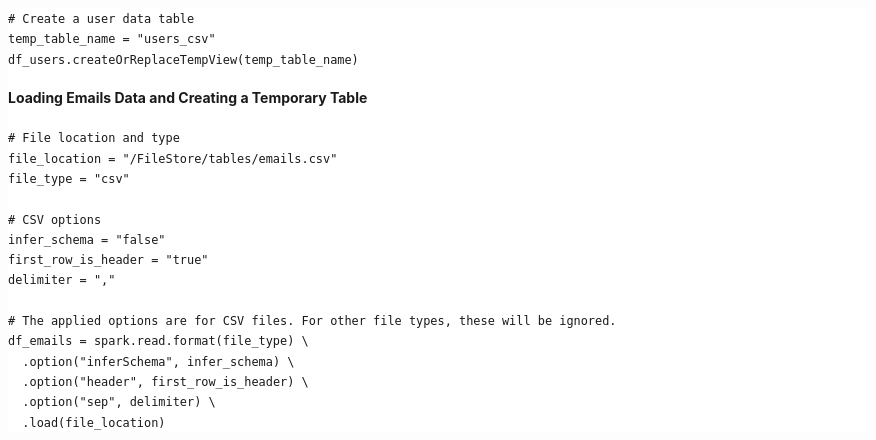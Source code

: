 
<style scoped>
  .ansiout {
    display: block;
    unicode-bidi: embed;
    white-space: pre-wrap;
    word-wrap: break-word;
    word-break: break-all;
    font-family: "Source Code Pro", "Menlo", monospace;;
    font-size: 13px;
    color: #555;
    margin-left: 4px;
    line-height: 19px;
  }
</style>
<div class="ansiout"></div>



```
# Create a user data table
temp_table_name = "users_csv"
df_users.createOrReplaceTempView(temp_table_name)
```


<style scoped>
  .ansiout {
    display: block;
    unicode-bidi: embed;
    white-space: pre-wrap;
    word-wrap: break-word;
    word-break: break-all;
    font-family: "Source Code Pro", "Menlo", monospace;;
    font-size: 13px;
    color: #555;
    margin-left: 4px;
    line-height: 19px;
  }
</style>
<div class="ansiout"></div>


#### Loading Emails Data and Creating a Temporary Table


```
# File location and type
file_location = "/FileStore/tables/emails.csv"
file_type = "csv"

# CSV options
infer_schema = "false"
first_row_is_header = "true"
delimiter = ","

# The applied options are for CSV files. For other file types, these will be ignored.
df_emails = spark.read.format(file_type) \
  .option("inferSchema", infer_schema) \
  .option("header", first_row_is_header) \
  .option("sep", delimiter) \
  .load(file_location)
```
